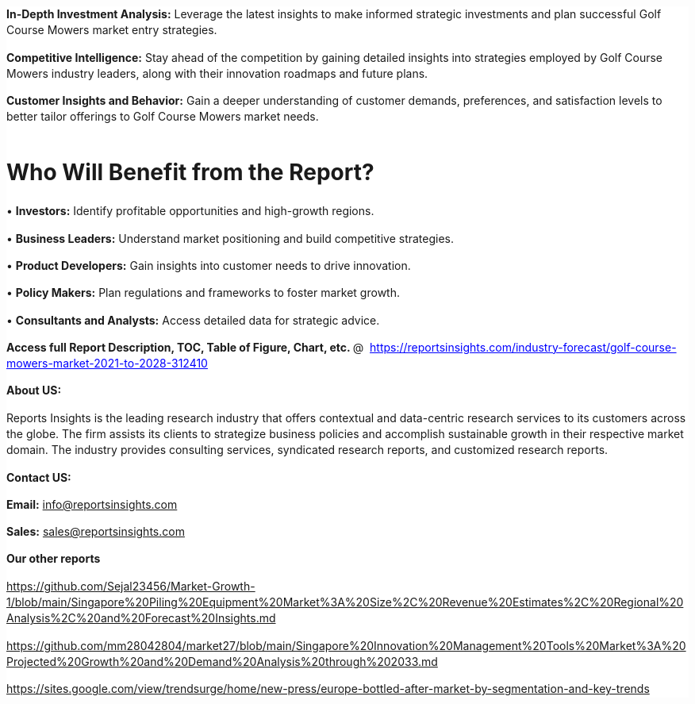<strong>In-Depth Investment Analysis:</strong>
Leverage the latest insights to make informed strategic investments and plan successful Golf Course Mowers market entry strategies.

<strong>Competitive Intelligence:</strong>
Stay ahead of the competition by gaining detailed insights into strategies employed by Golf Course Mowers industry leaders, along with their innovation roadmaps and future plans.

<strong>Customer Insights and Behavior:</strong>
Gain a deeper understanding of customer demands, preferences, and satisfaction levels to better tailor offerings to Golf Course Mowers market needs.

# <strong>Who Will Benefit from the Report?</strong>

• <strong>Investors:</strong> Identify profitable opportunities and high-growth regions.

• <strong>Business Leaders:</strong> Understand market positioning and build competitive strategies.

• <strong>Product Developers:</strong> Gain insights into customer needs to drive innovation.

• <strong>Policy Makers:</strong> Plan regulations and frameworks to foster market growth.

• <strong>Consultants and Analysts:</strong> Access detailed data for strategic advice.
</ul>
<strong>Access full Report Description, TOC, Table of Figure, Chart, etc. </strong>@  <a href=https://reportsinsights.com/industry-forecast/golf-course-mowers-market-2021-to-2028-312410 style=color:#0000ff;>https://reportsinsights.com/industry-forecast/golf-course-mowers-market-2021-to-2028-312410</a></font>

<strong><strong>About US</strong>:</strong>

Reports Insights is the leading research industry that offers contextual and data-centric research services to its customers across the globe. The firm assists its clients to strategize business policies and accomplish sustainable growth in their respective market domain. The industry provides consulting services, syndicated research reports, and customized research reports.

<strong>Contact US:</strong>

<p class=""""><b>Email:</b> <a href=mailto:info@reportsinsights.com>info@reportsinsights.com</a></p>
<p class=""""><b>Sales:</b> <a href=mailto:sales@reportsinsights.com>sales@reportsinsights.com</a></p>

<strong>Our other reports</strong>

<a href=https://github.com/Sejal23456/Market-Growth-1/blob/main/Singapore%20Piling%20Equipment%20Market%3A%20Size%2C%20Revenue%20Estimates%2C%20Regional%20Analysis%2C%20and%20Forecast%20Insights.md>https://github.com/Sejal23456/Market-Growth-1/blob/main/Singapore%20Piling%20Equipment%20Market%3A%20Size%2C%20Revenue%20Estimates%2C%20Regional%20Analysis%2C%20and%20Forecast%20Insights.md</a>

<a href=https://github.com/mm28042804/market27/blob/main/Singapore%20Innovation%20Management%20Tools%20Market%3A%20Projected%20Growth%20and%20Demand%20Analysis%20through%202033.md>https://github.com/mm28042804/market27/blob/main/Singapore%20Innovation%20Management%20Tools%20Market%3A%20Projected%20Growth%20and%20Demand%20Analysis%20through%202033.md</a>

<a href=https://sites.google.com/view/trendsurge/home/new-press/europe-bottled-after-market-by-segmentation-and-key-trends>https://sites.google.com/view/trendsurge/home/new-press/europe-bottled-after-market-by-segmentation-and-key-trends</a>
